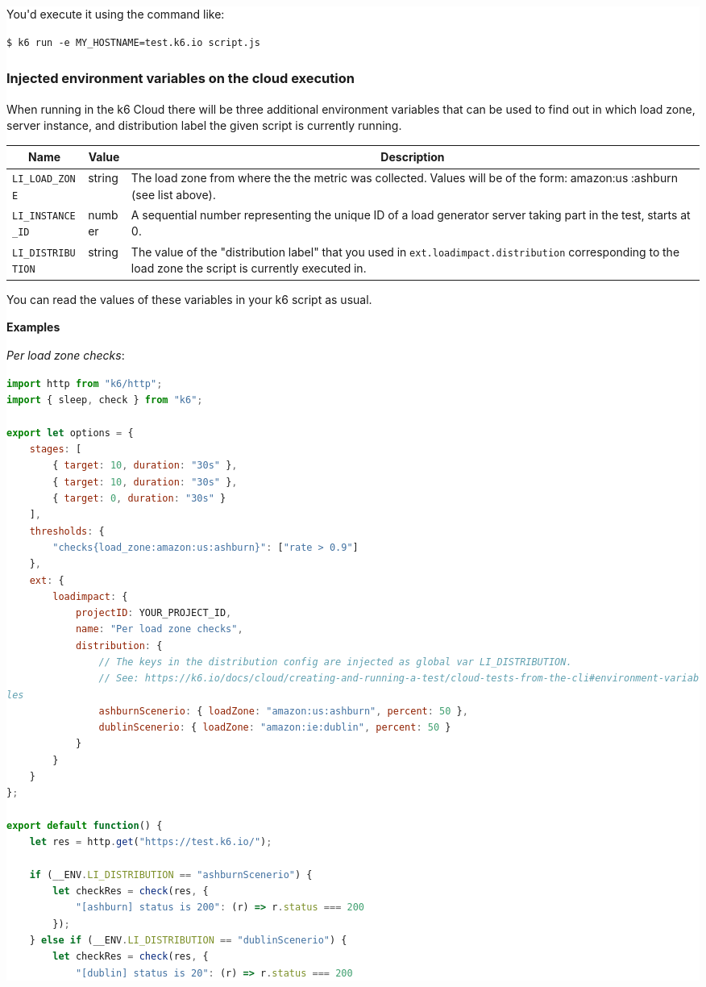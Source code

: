 </div>

You'd execute it using the command like:

```shell
$ k6 run -e MY_HOSTNAME=test.k6.io script.js
```

### Injected environment variables on the cloud execution

When running in the k6 Cloud there will be three additional environment variables that can be used to find out in which load zone, server instance, and distribution label the given script is currently running.

| Name              | Value  | Description                                                                                                                                              |
| ----------------- | ------ | -------------------------------------------------------------------------------------------------------------------------------------------------------- |
| `LI_LOAD_ZONE`    | string | The load zone from where the the metric was collected. Values will be of the form: amazon:us :ashburn (see list above).                                  |
| `LI_INSTANCE_ID`  | number | A sequential number representing the unique ID of a load generator server taking part in the test, starts at 0.                                          |
| `LI_DISTRIBUTION` | string | The value of the "distribution label" that you used in `ext.loadimpact.distribution` corresponding to the load zone the script is currently executed in. |

You can read the values of these variables in your k6 script as usual.

**Examples**

*Per load zone checks*:

<div class="code-group" data-props='{"labels": ["script.js"]}'>

```javascript
import http from "k6/http";
import { sleep, check } from "k6";

export let options = {
    stages: [
        { target: 10, duration: "30s" },
        { target: 10, duration: "30s" },
        { target: 0, duration: "30s" }
    ],
    thresholds: {
        "checks{load_zone:amazon:us:ashburn}": ["rate > 0.9"]
    },
    ext: {
        loadimpact: {
            projectID: YOUR_PROJECT_ID,
            name: "Per load zone checks",
            distribution: {
                // The keys in the distribution config are injected as global var LI_DISTRIBUTION.
                // See: https://k6.io/docs/cloud/creating-and-running-a-test/cloud-tests-from-the-cli#environment-variables
                ashburnScenerio: { loadZone: "amazon:us:ashburn", percent: 50 },
                dublinScenerio: { loadZone: "amazon:ie:dublin", percent: 50 }
            }
        }
    }
};

export default function() {
    let res = http.get("https://test.k6.io/");

    if (__ENV.LI_DISTRIBUTION == "ashburnScenerio") {
        let checkRes = check(res, {
            "[ashburn] status is 200": (r) => r.status === 200
        });
    } else if (__ENV.LI_DISTRIBUTION == "dublinScenerio") {
        let checkRes = check(res, {
            "[dublin] status is 20": (r) => r.status === 200
```
